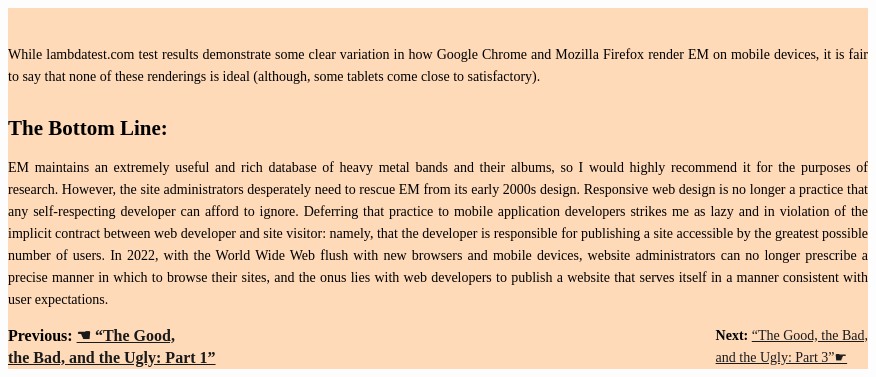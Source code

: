 </div>

</div>

<div>

<br/>

<p>While lambdatest.com test results demonstrate some clear variation in how Google Chrome and Mozilla Firefox render EM on mobile devices, it is fair to say that none of these renderings is ideal (although, some tablets come close to satisfactory).</p>

<h2>The Bottom Line:</h2>

<p>EM maintains an extremely useful and rich database of heavy metal bands and their albums, so I would highly recommend it for the purposes of research. However, the site administrators desperately need to rescue EM from its early 2000s design. Responsive web design is no longer a practice that any self-respecting developer can afford to ignore. Deferring that practice to mobile application developers strikes me as lazy and in violation of the implicit contract between web developer and site visitor: namely, that the developer is responsible for publishing a site accessible by the greatest possible number of users. In 2022, with the World Wide Web flush with new browsers and mobile devices, website administrators can no longer prescribe a precise manner in which to browse their sites, and the onus lies with web developers to publish a website that serves itself in a manner consistent with user expectations.</p>
</div>

</div>

<div class="endrow">
    <div class="col-l"><strong>Previous:</strong> <a href="https://sebastiantbach76.github.io/cis-235-blog/2022/09/19/tgtbtu1.html">&#9754;
    &ldquo;The Good,<br>the Bad, and the Ugly: Part 1&rdquo;</a>
    </div>
    <div class="col-r"><strong>Next: </strong><a href="https://sebastiantbach76.github.io/cis-235-blog/2022/09/19/tgtbtu3.html">&ldquo;The Good, the Bad,<br>and the Ugly: Part 3&rdquo;&#9755;
    </a></div>
</div>

<style>
body {
    background: peachpuff;
    color: black;
    text-align: justify;
    text-justify: inter-word;
    font-family: Times;
    font-weight: 400;
    line-height: 22px;
}

.endrow {
  display: flex;
  justify-content: space-between;
}

.col-l {
  font-weight: 800;
  font-size: 16px;
}
